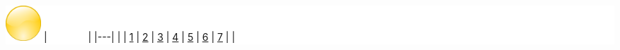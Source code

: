 <img src="img/yellow.png" width=50px> | <img src="img/blank.png" width=50px> | |---|
|   | [1](https://github.com/trinib/trinib/issues/new?body=Please+do+not+change+the+title.+Just+click+%22Submit+new+issue%22.+You+don%27t+need+to+do+anything+else+%3AD&title=Connect4%3A+Put+1) | [2](https://github.com/trinib/trinib/issues/new?body=Please+do+not+change+the+title.+Just+click+%22Submit+new+issue%22.+You+don%27t+need+to+do+anything+else+%3AD&title=Connect4%3A+Put+2) | [3](https://github.com/trinib/trinib/issues/new?body=Please+do+not+change+the+title.+Just+click+%22Submit+new+issue%22.+You+don%27t+need+to+do+anything+else+%3AD&title=Connect4%3A+Put+3) | [4](https://github.com/trinib/trinib/issues/new?body=Please+do+not+change+the+title.+Just+click+%22Submit+new+issue%22.+You+don%27t+need+to+do+anything+else+%3AD&title=Connect4%3A+Put+4) | [5](https://github.com/trinib/trinib/issues/new?body=Please+do+not+change+the+title.+Just+click+%22Submit+new+issue%22.+You+don%27t+need+to+do+anything+else+%3AD&title=Connect4%3A+Put+5) | [6](https://github.com/trinib/trinib/issues/new?body=Please+do+not+change+the+title.+Just+click+%22Submit+new+issue%22.+You+don%27t+need+to+do+anything+else+%3AD&title=Connect4%3A+Put+6) | [7](https://github.com/trinib/trinib/issues/new?body=Please+do+not+change+the+title.+Just+click+%22Submit+new+issue%22.+You+don%27t+need+to+do+anything+else+%3AD&title=Connect4%3A+Put+7) |   |


